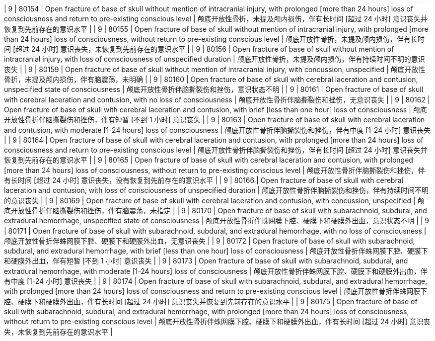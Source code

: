 | 9         | 80154     | Open fracture of base of skull without mention of intracranial injury, with prolonged \[more than 24 hours\] loss of consciousness and return to pre\-existing conscious level                                                    | 颅底开放性骨折，未提及颅内损伤，伴有长时间 \[超过 24 小时\] 意识丧失并恢复到先前存在的意识水平                        |
| 9         | 80155     | Open fracture of base of skull without mention of intracranial injury, with prolonged \[more than 24 hours\] loss of consciousness, without return to pre\-existing conscious level                                               | 颅底开放性骨折，未提及颅内损伤，伴有长时间 \[超过 24 小时\] 意识丧失，未恢复到先前存在的意识水平                       |
| 9         | 80156     | Open fracture of base of skull without mention of intracranial injury, with loss of consciousness of unspecified duration                                                                                                         | 颅底开放性骨折，未提及颅内损伤，伴有持续时间不明的意识丧失                                               |
| 9         | 80159     | Open fracture of base of skull without mention of intracranial injury, with concussion, unspecified                                                                                                                               | 颅底开放性骨折，未提及颅内损伤，伴有脑震荡，未明确                                                   |
| 9         | 80160     | Open fracture of base of skull with cerebral laceration and contusion, unspecified state of consciousness                                                                                                                         | 颅底开放性骨折伴脑撕裂伤和挫伤，意识状态不明                                                      |
| 9         | 80161     | Open fracture of base of skull with cerebral laceration and contusion, with no loss of consciousness                                                                                                                              | 颅底开放性骨折伴脑撕裂伤和挫伤，无意识丧失                                                       |
| 9         | 80162     | Open fracture of base of skull with cerebral laceration and contusion, with brief \[less than one hour\] loss of consciousness                                                                                                    | 颅底开放性骨折伴脑撕裂伤和挫伤，伴有短暂 \[不到 1 小时\] 意识丧失                                       |
| 9         | 80163     | Open fracture of base of skull with cerebral laceration and contusion, with moderate \[1\-24 hours\] loss of consciousness                                                                                                        | 颅底开放性骨折伴脑撕裂伤和挫伤，伴有中度 \[1\-24 小时\] 意识丧失                                      |
| 9         | 80164     | Open fracture of base of skull with cerebral laceration and contusion, with prolonged \[more than 24 hours\] loss of consciousness and return to pre\-existing conscious level                                                    | 颅底开放性骨折伴脑撕裂伤和挫伤，伴有长时间 \[超过 24 小时\] 意识丧失并恢复到先前存在的意识水平                        |
| 9         | 80165     | Open fracture of base of skull with cerebral laceration and contusion, with prolonged \[more than 24 hours\] loss of consciousness, without return to pre\-existing conscious level                                               | 颅底开放性骨折伴脑撕裂伤和挫伤，伴有长时间 \[超过 24 小时\] 意识丧失，没有恢复到先前存在的意识水平                      |
| 9         | 80166     | Open fracture of base of skull with cerebral laceration and contusion, with loss of consciousness of unspecified duration                                                                                                         | 颅底开放性骨折伴脑撕裂伤和挫伤，伴有持续时间不明的意识丧失                                               |
| 9         | 80169     | Open fracture of base of skull with cerebral laceration and contusion, with concussion, unspecified                                                                                                                               | 颅底开放性骨折伴脑撕裂伤和挫伤，伴有脑震荡，未指定                                                   |
| 9         | 80170     | Open fracture of base of skull with subarachnoid, subdural, and extradural hemorrhage, unspecified state of consciousness                                                                                                         | 颅底开放性骨折伴蛛网膜下腔、硬膜下和硬膜外出血，意识状态不明                                              |
| 9         | 80171     | Open fracture of base of skull with subarachnoid, subdural, and extradural hemorrhage, with no loss of consciousness                                                                                                              | 颅底开放性骨折伴蛛网膜下腔、硬膜下和硬膜外出血，无意识丧失                                               |
| 9         | 80172     | Open fracture of base of skull with subarachnoid, subdural, and extradural hemorrhage, with brief \[less than one hour\] loss of consciousness                                                                                    | 颅底开放性骨折伴蛛网膜下腔、硬膜下和硬膜外出血，伴有短暂 \[不到 1 小时\] 意识丧失                               |
| 9         | 80173     | Open fracture of base of skull with subarachnoid, subdural, and extradural hemorrhage, with moderate \[1\-24 hours\] loss of consciousness                                                                                        | 颅底开放性骨折伴蛛网膜下腔、硬膜下和硬膜外出血，伴有中度 \[1\-24 小时\] 意识丧失                              |
| 9         | 80174     | Open fracture of base of skull with subarachnoid, subdural, and extradural hemorrhage, with prolonged \[more than 24 hours\] loss of consciousness and return to pre\-existing conscious level                                    | 颅底开放性骨折伴蛛网膜下腔、硬膜下和硬膜外出血，伴有长时间 \[超过 24 小时\] 意识丧失并恢复到先前存在的意识水平                |
| 9         | 80175     | Open fracture of base of skull with subarachnoid, subdural, and extradural hemorrhage, with prolonged \[more than 24 hours\] loss of consciousness, without return to pre\-existing conscious level                               | 颅底开放性骨折伴蛛网膜下腔、硬膜下和硬膜外出血，伴有长时间 \[超过 24 小时\] 意识丧失，未恢复到先前存在的意识水平               |